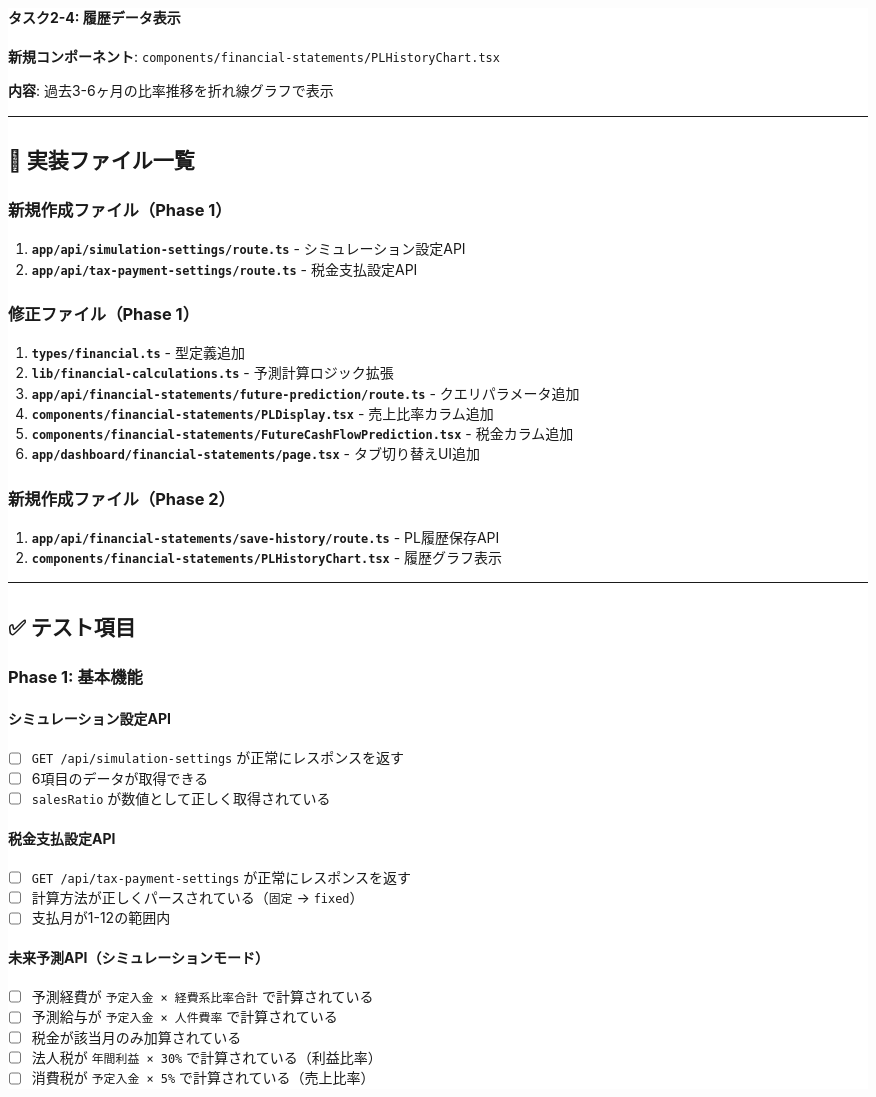 #### タスク2-4: 履歴データ表示

**新規コンポーネント**: `components/financial-statements/PLHistoryChart.tsx`

**内容**: 過去3-6ヶ月の比率推移を折れ線グラフで表示

---

## 📂 実装ファイル一覧

### 新規作成ファイル（Phase 1）

1. **`app/api/simulation-settings/route.ts`** - シミュレーション設定API
2. **`app/api/tax-payment-settings/route.ts`** - 税金支払設定API

### 修正ファイル（Phase 1）

1. **`types/financial.ts`** - 型定義追加
2. **`lib/financial-calculations.ts`** - 予測計算ロジック拡張
3. **`app/api/financial-statements/future-prediction/route.ts`** - クエリパラメータ追加
4. **`components/financial-statements/PLDisplay.tsx`** - 売上比率カラム追加
5. **`components/financial-statements/FutureCashFlowPrediction.tsx`** - 税金カラム追加
6. **`app/dashboard/financial-statements/page.tsx`** - タブ切り替えUI追加

### 新規作成ファイル（Phase 2）

1. **`app/api/financial-statements/save-history/route.ts`** - PL履歴保存API
2. **`components/financial-statements/PLHistoryChart.tsx`** - 履歴グラフ表示

---

## ✅ テスト項目

### Phase 1: 基本機能

#### シミュレーション設定API

- [ ] `GET /api/simulation-settings` が正常にレスポンスを返す
- [ ] 6項目のデータが取得できる
- [ ] `salesRatio` が数値として正しく取得されている

#### 税金支払設定API

- [ ] `GET /api/tax-payment-settings` が正常にレスポンスを返す
- [ ] 計算方法が正しくパースされている（`固定` → `fixed`）
- [ ] 支払月が1-12の範囲内

#### 未来予測API（シミュレーションモード）

- [ ] 予測経費が `予定入金 × 経費系比率合計` で計算されている
- [ ] 予測給与が `予定入金 × 人件費率` で計算されている
- [ ] 税金が該当月のみ加算されている
- [ ] 法人税が `年間利益 × 30%` で計算されている（利益比率）
- [ ] 消費税が `予定入金 × 5%` で計算されている（売上比率）
